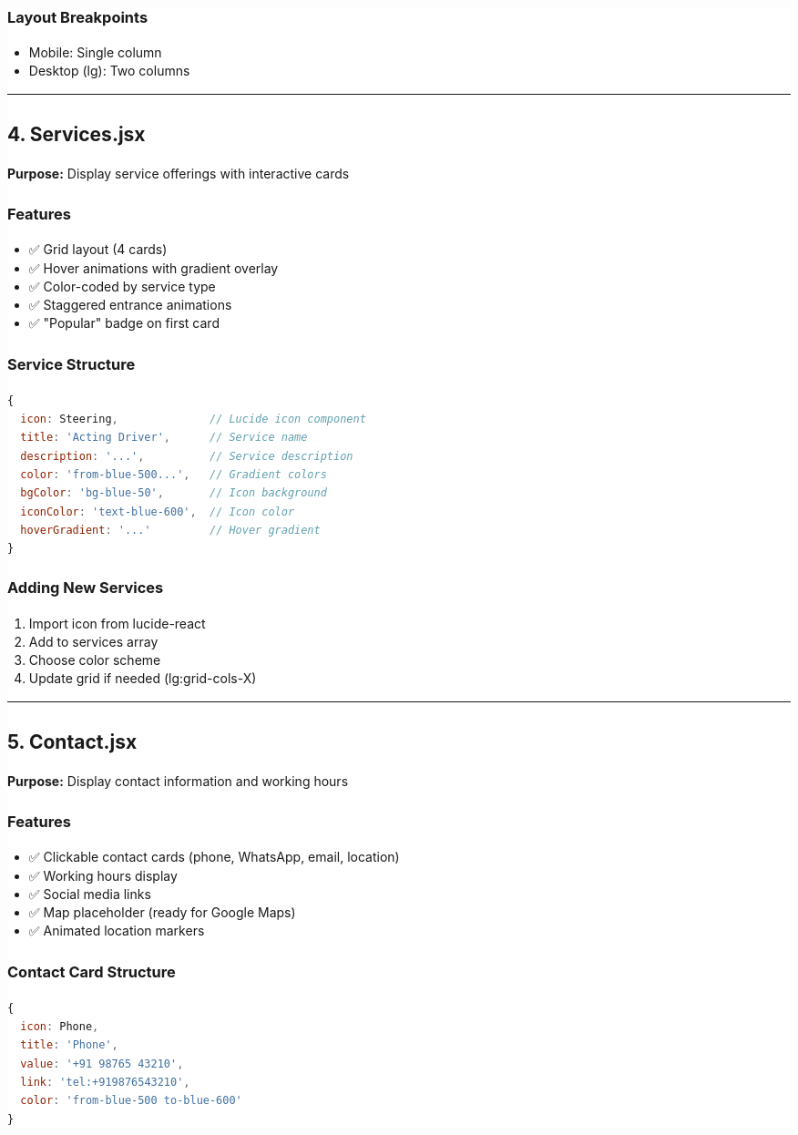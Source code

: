 ### Layout Breakpoints
- Mobile: Single column
- Desktop (lg): Two columns

---

## 4. Services.jsx

**Purpose:** Display service offerings with interactive cards

### Features
- ✅ Grid layout (4 cards)
- ✅ Hover animations with gradient overlay
- ✅ Color-coded by service type
- ✅ Staggered entrance animations
- ✅ "Popular" badge on first card

### Service Structure
```javascript
{
  icon: Steering,              // Lucide icon component
  title: 'Acting Driver',      // Service name
  description: '...',          // Service description
  color: 'from-blue-500...',   // Gradient colors
  bgColor: 'bg-blue-50',       // Icon background
  iconColor: 'text-blue-600',  // Icon color
  hoverGradient: '...'         // Hover gradient
}
```

### Adding New Services
1. Import icon from lucide-react
2. Add to services array
3. Choose color scheme
4. Update grid if needed (lg:grid-cols-X)

---

## 5. Contact.jsx

**Purpose:** Display contact information and working hours

### Features
- ✅ Clickable contact cards (phone, WhatsApp, email, location)
- ✅ Working hours display
- ✅ Social media links
- ✅ Map placeholder (ready for Google Maps)
- ✅ Animated location markers

### Contact Card Structure
```javascript
{
  icon: Phone,
  title: 'Phone',
  value: '+91 98765 43210',
  link: 'tel:+919876543210',
  color: 'from-blue-500 to-blue-600'
}
```
